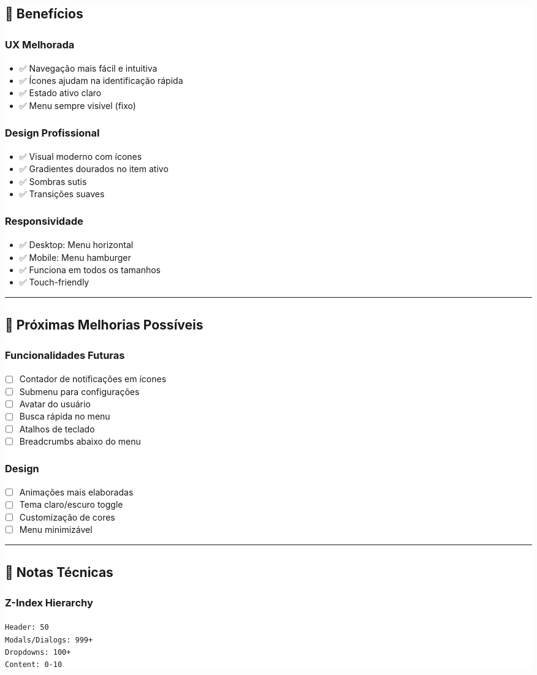 ## 🎯 Benefícios

### UX Melhorada
- ✅ Navegação mais fácil e intuitiva
- ✅ Ícones ajudam na identificação rápida
- ✅ Estado ativo claro
- ✅ Menu sempre visível (fixo)

### Design Profissional
- ✅ Visual moderno com ícones
- ✅ Gradientes dourados no item ativo
- ✅ Sombras sutis
- ✅ Transições suaves

### Responsividade
- ✅ Desktop: Menu horizontal
- ✅ Mobile: Menu hamburger
- ✅ Funciona em todos os tamanhos
- ✅ Touch-friendly

---

## 🔄 Próximas Melhorias Possíveis

### Funcionalidades Futuras
- [ ] Contador de notificações em ícones
- [ ] Submenu para configurações
- [ ] Avatar do usuário
- [ ] Busca rápida no menu
- [ ] Atalhos de teclado
- [ ] Breadcrumbs abaixo do menu

### Design
- [ ] Animações mais elaboradas
- [ ] Tema claro/escuro toggle
- [ ] Customização de cores
- [ ] Menu minimizável

---

## 📝 Notas Técnicas

### Z-Index Hierarchy
```
Header: 50
Modals/Dialogs: 999+
Dropdowns: 100+
Content: 0-10
```
